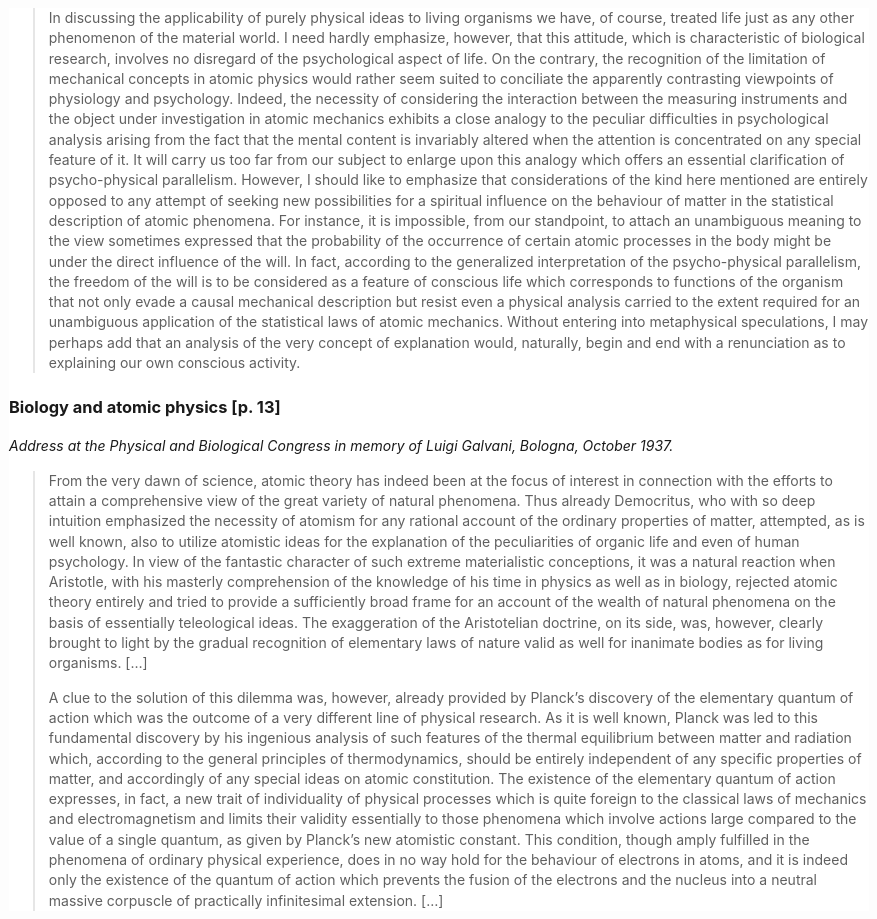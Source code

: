 >In discussing the applicability of purely physical ideas to living organisms we have, of course, treated life just as any other phenomenon of the material world. I need hardly emphasize, however, that this attitude, which is characteristic of biological research, involves no disregard of the psychological aspect of life. On the contrary, the recognition of the limitation of mechanical concepts in atomic physics would rather seem suited to conciliate the apparently contrasting viewpoints of physiology and psychology. Indeed, the necessity of considering the interaction between the measuring instruments and the object under investigation in atomic mechanics exhibits a close analogy to the peculiar difficulties in psychological analysis arising from the fact that the mental content is invariably altered when the attention is concentrated on any special feature of it. It will carry us too far from our subject to enlarge upon this analogy which offers an essential clarification of psycho-physical parallelism. However, I should like to emphasize that considerations of the kind here mentioned are entirely opposed to any attempt of seeking new possibilities for a spiritual influence on the behaviour of matter in the statistical description of atomic phenomena. For instance, it is impossible, from our standpoint, to attach an unambiguous meaning to the view sometimes expressed that the probability of the occurrence of certain atomic processes in the body might be under the direct influence of the will. In fact, according to the generalized interpretation of the psycho-physical parallelism, the freedom of the will is to be considered as a feature of conscious life which corresponds to functions of the organism that not only evade a causal mechanical description but resist even a physical analysis carried to the extent required for an unambiguous application of the statistical laws of atomic mechanics. Without entering into metaphysical speculations, I may perhaps add that an analysis of the very concept of explanation would, naturally, begin and end with a renunciation as to explaining our own conscious activity.

### Biology and atomic physics [p. 13]
*Address at the Physical and Biological Congress in memory of Luigi Galvani, Bologna, October 1937.*

>From the very dawn of science, atomic theory has indeed been at the focus of interest in connection with the efforts to attain a comprehensive view of the great variety of natural phenomena. Thus already Democritus, who with so deep intuition emphasized the necessity of atomism for any rational account of the ordinary properties of matter, attempted, as is well known, also to utilize atomistic ideas for the explanation of the peculiarities of organic life and even of human psychology. In view of the fantastic character of such extreme materialistic conceptions, it was a natural reaction when Aristotle, with his masterly comprehension of the knowledge of his time in physics as well as in biology, rejected atomic theory entirely and tried to provide a sufficiently broad frame for an account of the wealth of natural phenomena on the basis of essentially teleological ideas. The exaggeration of the Aristotelian doctrine, on its side, was, however, clearly brought to light by the gradual recognition of elementary laws of nature valid as well for inanimate bodies as for living organisms. […]
>
>A clue to the solution of this dilemma was, however, already provided by Planck’s discovery of the elementary quantum of action which was the outcome of a very different line of physical research. As it is well known, Planck was led to this fundamental discovery by his ingenious analysis of such features of the thermal equilibrium between matter and radiation which, according to the general principles of thermodynamics, should be entirely independent of any specific properties of matter, and accordingly of any special ideas on atomic constitution. The existence of the elementary quantum of action expresses, in fact, a new trait of individuality of physical processes which is quite foreign to the classical laws of mechanics and electromagnetism and limits their validity essentially to those phenomena which involve actions large compared to the value of a single quantum, as given by Planck’s new atomistic constant. This condition, though amply fulfilled in the phenomena of ordinary physical experience, does in no way hold for the behaviour of electrons in atoms, and it is indeed only the existence of the quantum of action which prevents the fusion of the electrons and the nucleus into a neutral massive corpuscle of practically infinitesimal extension. […]
>